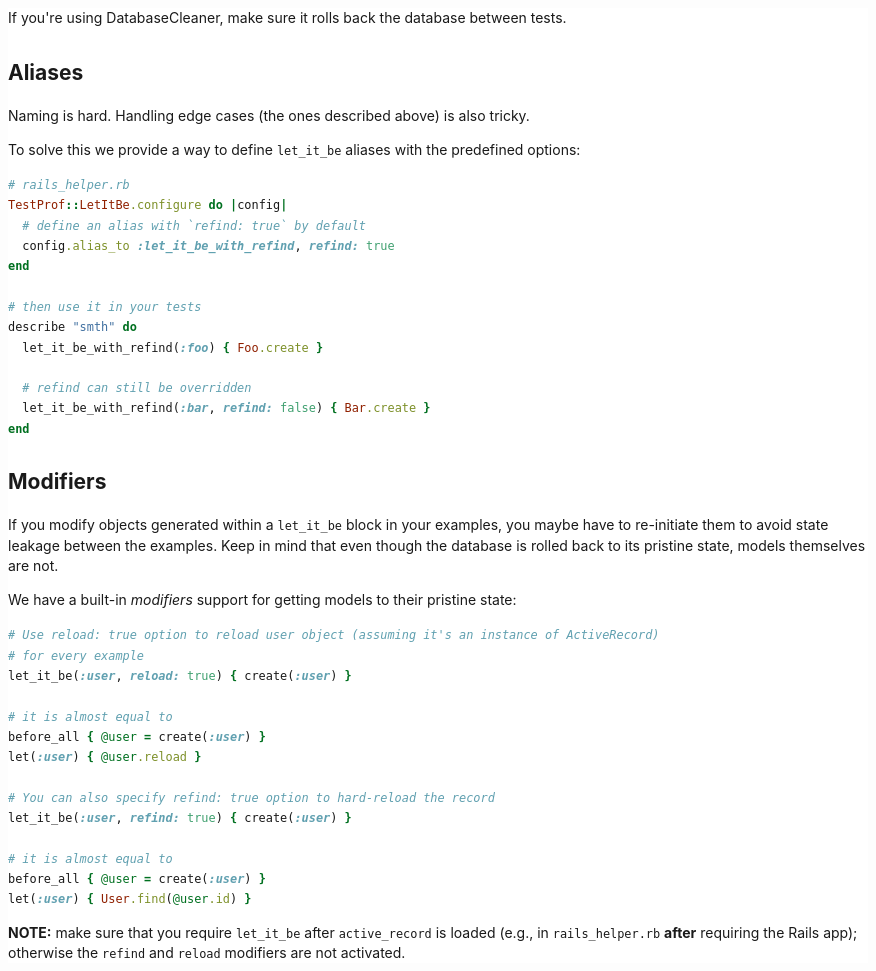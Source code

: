 If you're using DatabaseCleaner, make sure it rolls back the database between tests.

## Aliases

Naming is hard. Handling edge cases (the ones described above) is also tricky.

To solve this we provide a way to define `let_it_be` aliases with the predefined options:

```ruby
# rails_helper.rb
TestProf::LetItBe.configure do |config|
  # define an alias with `refind: true` by default
  config.alias_to :let_it_be_with_refind, refind: true
end

# then use it in your tests
describe "smth" do
  let_it_be_with_refind(:foo) { Foo.create }

  # refind can still be overridden
  let_it_be_with_refind(:bar, refind: false) { Bar.create }
end
```

## Modifiers

If you modify objects generated within a `let_it_be` block in your examples, you maybe have to re-initiate them to avoid state leakage between the examples.
Keep in mind that even though the database is rolled back to its pristine state, models themselves are not.

We have a built-in _modifiers_ support for getting models to their pristine state:

```ruby
# Use reload: true option to reload user object (assuming it's an instance of ActiveRecord)
# for every example
let_it_be(:user, reload: true) { create(:user) }

# it is almost equal to
before_all { @user = create(:user) }
let(:user) { @user.reload }

# You can also specify refind: true option to hard-reload the record
let_it_be(:user, refind: true) { create(:user) }

# it is almost equal to
before_all { @user = create(:user) }
let(:user) { User.find(@user.id) }
```

**NOTE:** make sure that you require `let_it_be` after `active_record` is loaded (e.g., in `rails_helper.rb` **after** requiring the Rails app); otherwise the `refind` and `reload` modifiers are not activated.

